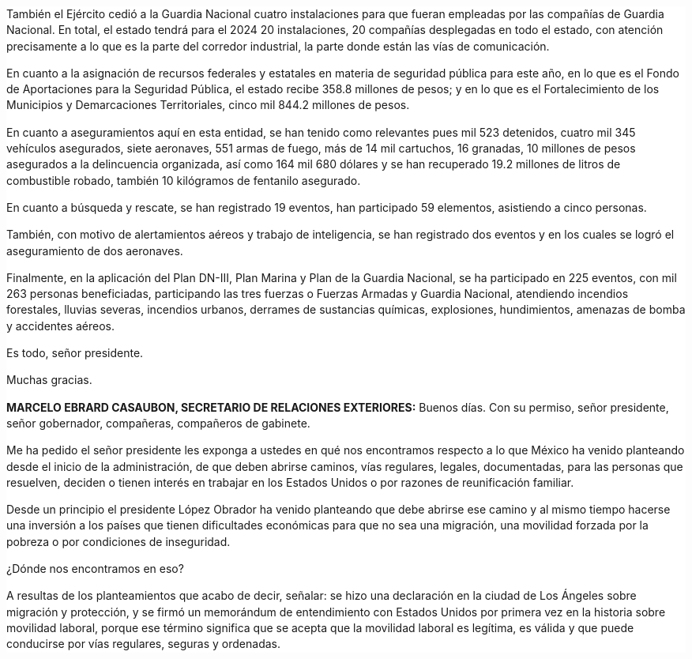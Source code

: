 También el Ejército cedió a la Guardia Nacional cuatro instalaciones para que
fueran empleadas por las compañías de Guardia Nacional. En total, el estado
tendrá para el 2024 20 instalaciones, 20 compañías desplegadas en todo el
estado, con atención precisamente a lo que es la parte del corredor
industrial, la parte donde están las vías de comunicación.

En cuanto a la asignación de recursos federales y estatales en materia de
seguridad pública para este año, en lo que es el Fondo de Aportaciones para la
Seguridad Pública, el estado recibe 358.8 millones de pesos; y en lo que es el
Fortalecimiento de los Municipios y Demarcaciones Territoriales, cinco mil
844.2 millones de pesos.

En cuanto a aseguramientos aquí en esta entidad, se han tenido como relevantes
pues mil 523 detenidos, cuatro mil 345 vehículos asegurados, siete aeronaves,
551 armas de fuego, más de 14 mil cartuchos, 16 granadas, 10 millones de pesos
asegurados a la delincuencia organizada, así como 164 mil 680 dólares y se han
recuperado 19.2 millones de litros de combustible robado, también 10
kilógramos de fentanilo asegurado.

En cuanto a búsqueda y rescate, se han registrado 19 eventos, han participado
59 elementos, asistiendo a cinco personas.

También, con motivo de alertamientos aéreos y trabajo de inteligencia, se han
registrado dos eventos y en los cuales se logró el aseguramiento de dos
aeronaves.

Finalmente, en la aplicación del Plan DN-III, Plan Marina y Plan de la Guardia
Nacional, se ha participado en 225 eventos, con mil 263 personas beneficiadas,
participando las tres fuerzas o Fuerzas Armadas y Guardia Nacional, atendiendo
incendios forestales, lluvias severas, incendios urbanos, derrames de
sustancias químicas, explosiones, hundimientos, amenazas de bomba y accidentes
aéreos.

Es todo, señor presidente.

Muchas gracias.

**MARCELO EBRARD CASAUBON, SECRETARIO DE RELACIONES EXTERIORES:** Buenos días.
Con su permiso, señor presidente, señor gobernador, compañeras, compañeros de
gabinete.

Me ha pedido el señor presidente les exponga a ustedes en qué nos encontramos
respecto a lo que México ha venido planteando desde el inicio de la
administración, de que deben abrirse caminos, vías regulares, legales,
documentadas, para las personas que resuelven, deciden o tienen interés en
trabajar en los Estados Unidos o por razones de reunificación familiar.

Desde un principio el presidente López Obrador ha venido planteando que debe
abrirse ese camino y al mismo tiempo hacerse una inversión a los países que
tienen dificultades económicas para que no sea una migración, una movilidad
forzada por la pobreza o por condiciones de inseguridad.

¿Dónde nos encontramos en eso?

A resultas de los planteamientos que acabo de decir, señalar: se hizo una
declaración en la ciudad de Los Ángeles sobre migración y protección, y se
firmó un memorándum de entendimiento con Estados Unidos por primera vez en la
historia sobre movilidad laboral, porque ese término significa que se acepta
que la movilidad laboral es legítima, es válida y que puede conducirse por
vías regulares, seguras y ordenadas.
